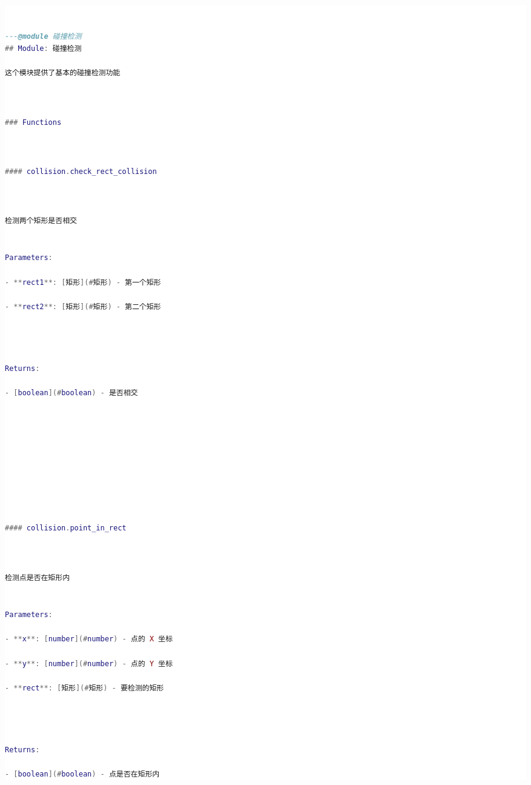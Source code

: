 ```lua


---@module 碰撞检测
## Module: 碰撞检测

这个模块提供了基本的碰撞检测功能



### Functions



#### collision.check_rect_collision



检测两个矩形是否相交


Parameters:

- **rect1**: [矩形](#矩形) - 第一个矩形

- **rect2**: [矩形](#矩形) - 第二个矩形




Returns:

- [boolean](#boolean) - 是否相交










#### collision.point_in_rect



检测点是否在矩形内


Parameters:

- **x**: [number](#number) - 点的 X 坐标

- **y**: [number](#number) - 点的 Y 坐标

- **rect**: [矩形](#矩形) - 要检测的矩形




Returns:

- [boolean](#boolean) - 点是否在矩形内
```